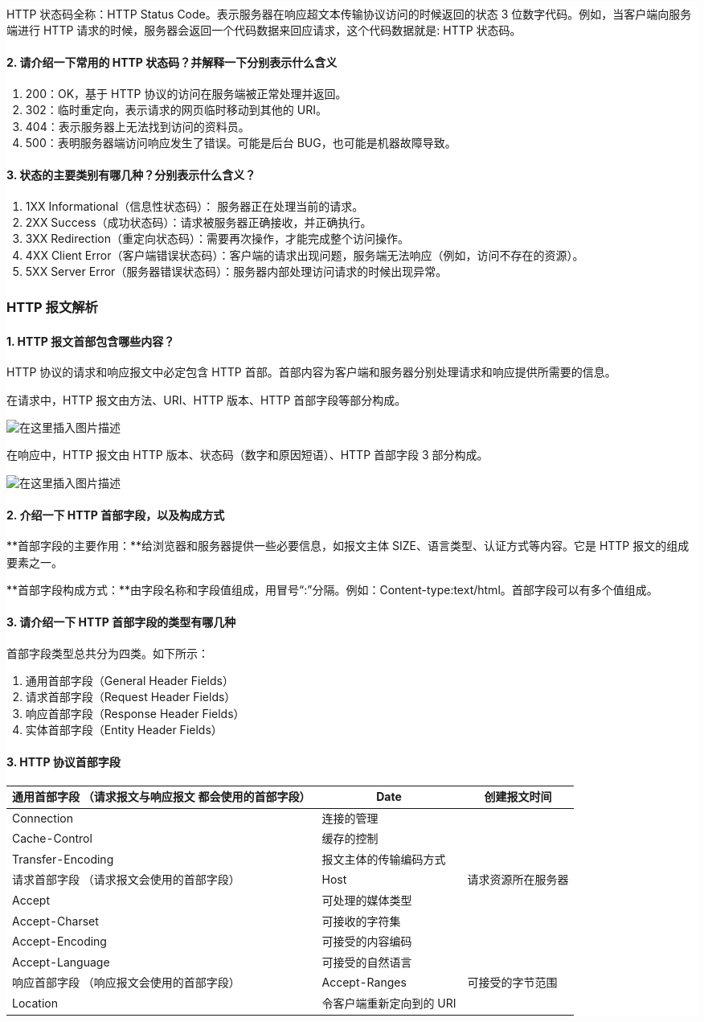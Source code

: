HTTP 状态码全称：HTTP Status Code。表示服务器在响应超文本传输协议访问的时候返回的状态 3 位数字代码。例如，当客户端向服务端进行 HTTP 请求的时候，服务器会返回一个代码数据来回应请求，这个代码数据就是: HTTP 状态码。

#### 2. 请介绍一下常用的 HTTP 状态码？并解释一下分别表示什么含义

1. 200：OK，基于 HTTP 协议的访问在服务端被正常处理并返回。
2. 302：临时重定向，表示请求的网页临时移动到其他的 URI。
3. 404：表示服务器上无法找到访问的资料员。
4. 500：表明服务器端访问响应发生了错误。可能是后台 BUG，也可能是机器故障导致。

#### 3. 状态的主要类别有哪几种？分别表示什么含义？

1. 1XX Informational（信息性状态码）： 服务器正在处理当前的请求。
2. 2XX Success（成功状态码）：请求被服务器正确接收，并正确执行。
3. 3XX Redirection（重定向状态码）：需要再次操作，才能完成整个访问操作。
4. 4XX Client Error（客户端错误状态码）：客户端的请求出现问题，服务端无法响应（例如，访问不存在的资源）。
5. 5XX Server Error（服务器错误状态码）：服务器内部处理访问请求的时候出现异常。

### HTTP 报文解析

#### 1. HTTP 报文首部包含哪些内容？

HTTP 协议的请求和响应报文中必定包含 HTTP 首部。首部内容为客户端和服务器分别处理请求和响应提供所需要的信息。

在请求中，HTTP 报文由方法、URI、HTTP 版本、HTTP 首部字段等部分构成。

![在这里插入图片描述](https://images.gitbook.cn/809006c0-2134-11ea-896e-d5e18961e76f)

在响应中，HTTP 报文由 HTTP 版本、状态码（数字和原因短语）、HTTP 首部字段 3 部分构成。

![在这里插入图片描述](https://images.gitbook.cn/ac48f560-2134-11ea-ae7a-b93731f46de7#pic_center)

#### 2. 介绍一下 HTTP 首部字段，以及构成方式

**首部字段的主要作用：**给浏览器和服务器提供一些必要信息，如报文主体 SIZE、语言类型、认证方式等内容。它是 HTTP 报文的组成要素之一。

**首部字段构成方式：**由字段名称和字段值组成，用冒号“:”分隔。例如：Content-type:text/html。首部字段可以有多个值组成。

#### 3. 请介绍一下 HTTP 首部字段的类型有哪几种

首部字段类型总共分为四类。如下所示：

1. 通用首部字段（General Header Fields）
2. 请求首部字段（Request Header Fields）
3. 响应首部字段（Response Header Fields）
4. 实体首部字段（Entity Header Fields）

#### 3. HTTP 协议首部字段

| 通用首部字段 （请求报文与响应报文 都会使用的首部字段）       | Date                                           | 创建报文时间           |
| ------------------------------------------------------------ | ---------------------------------------------- | ---------------------- |
| Connection                                                   | 连接的管理                                     |                        |
| Cache-Control                                                | 缓存的控制                                     |                        |
| Transfer-Encoding                                            | 报文主体的传输编码方式                         |                        |
| 请求首部字段 （请求报文会使用的首部字段）                    | Host                                           | 请求资源所在服务器     |
| Accept                                                       | 可处理的媒体类型                               |                        |
| Accept-Charset                                               | 可接收的字符集                                 |                        |
| Accept-Encoding                                              | 可接受的内容编码                               |                        |
| Accept-Language                                              | 可接受的自然语言                               |                        |
| 响应首部字段 （响应报文会使用的首部字段）                    | Accept-Ranges                                  | 可接受的字节范围       |
| Location                                                     | 令客户端重新定向到的 URI                       |                        |